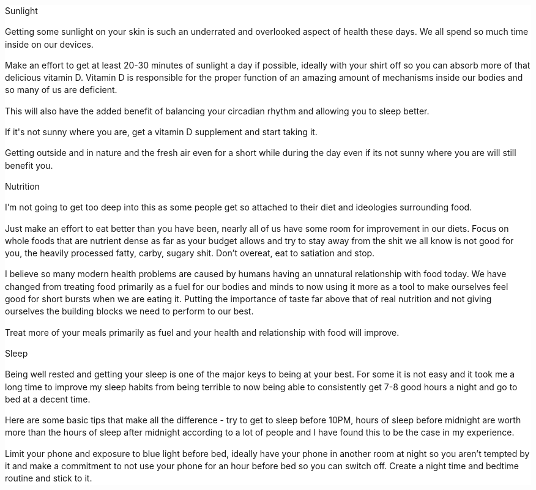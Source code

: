 
Sunlight


Getting some sunlight on your skin is such an underrated and overlooked aspect of health these days. We all spend so much time inside on our devices.


Make an effort to get at least 20-30 minutes of sunlight a day if possible, ideally with your shirt off so you can absorb more of that delicious vitamin D. Vitamin D is responsible for the proper function of an amazing amount of mechanisms inside our bodies and so many of us are deficient.


This will also have the added benefit of balancing your circadian rhythm and allowing you to sleep better.


If it's not sunny where you are, get a vitamin D supplement and start taking it.


Getting outside and in nature and the fresh air even for a short while during the day even if its not sunny where you are will still benefit you.


Nutrition


I’m not going to get too deep into this as some people get so attached to their diet and ideologies surrounding food.


Just make an effort to eat better than you have been, nearly all of us have some room for improvement in our diets. Focus on whole foods that are nutrient dense as far as your budget allows and try to stay away from the shit we all know is not good for you, the heavily processed fatty, carby, sugary shit. Don’t overeat, eat to satiation and stop.


I believe so many modern health problems are caused by humans having an unnatural relationship with food today. We have changed from treating food primarily as a fuel for our bodies and minds to now using it more as a tool to make ourselves feel good for short bursts when we are eating it. Putting the importance of taste far above that of real nutrition and not giving ourselves the building blocks we need to perform to our best.


Treat more of your meals primarily as fuel and your health and relationship with food will improve.


Sleep


Being well rested and getting your sleep is one of the major keys to being at your best. For some it is not easy and it took me a long time to improve my sleep habits from being terrible to now being able to consistently get 7-8 good hours a night and go to bed at a decent time.


Here are some basic tips that make all the difference - try to get to sleep before 10PM, hours of sleep before midnight are worth more than the hours of sleep after midnight according to a lot of people and I have found this to be the case in my experience.


Limit your phone and exposure to blue light before bed, ideally have your phone in another room at night so you aren’t tempted by it and make a commitment to not use your phone for an hour before bed so you can switch off. Create a night time and bedtime routine and stick to it.

